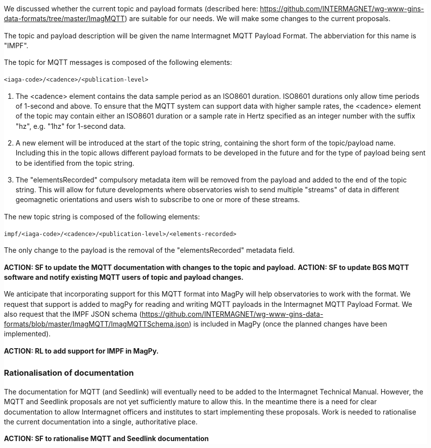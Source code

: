 We discussed whether the current topic and payload formats (described here: https://github.com/INTERMAGNET/wg-www-gins-data-formats/tree/master/ImagMQTT) are suitable for our needs. We will make some changes to the current proposals.

The topic and payload description will be given the name Intermagnet MQTT Payload Format. The abberviation for this name is "IMPF".

The topic for MQTT messages is composed of the following elements:

```
<iaga-code>/<cadence>/<publication-level>
```

1. The \<cadence> element contains the data sample period as an ISO8601 duration. ISO8601 durations only allow time periods of 1-second and above. To ensure that the MQTT system can support data with higher sample rates, the \<cadence> element of the topic may contain either an ISO8601 duration or a sample rate in Hertz specified as an integer number with the suffix "hz", e.g. "1hz" for 1-second data.

2. A new element will be introduced at the start of the topic string, containing the short form of the topic/payload name. Including this in the topic allows different payload formats to be developed in the future and for the type of payload being sent to be identified from the topic string.

3. The "elementsRecorded" compulsory metadata item will be removed from the payload and added to the end of the topic string. This will allow for future developments where observatories wish to send multiple "streams" of data in different geomagnetic orientations and users wish to subscribe to one or more of these streams.

The new topic string is composed of the following elements:

```
impf/<iaga-code>/<cadence>/<publication-level>/<elements-recorded>
```

The only change to the payload is the removal of the "elementsRecorded" metadata field.

**ACTION: SF to update the MQTT documentation with changes to the topic and payload.**
**ACTION: SF to update BGS MQTT software and notify existing MQTT users of topic and payload changes.**

We anticipate that incorporating support for this MQTT format into MagPy will help observatories to work with the format. We request that support is added to magPy for reading and writing MQTT payloads in the Intermagnet MQTT Payload Format. We also request that the IMPF JSON schema (https://github.com/INTERMAGNET/wg-www-gins-data-formats/blob/master/ImagMQTT/ImagMQTTSchema.json) is included in MagPy (once the planned changes have been implemented).

**ACTION: RL to add support for IMPF in MagPy.**

### Rationalisation of documentation

The documentation for MQTT (and Seedlink) will eventually need to be added to the Intermagnet Technical Manual. However, the MQTT and Seedlink proposals are not yet sufficiently mature to allow this. In the meantime there is a need for clear documentation to allow Intermagnet officers and institutes to start implementing these proposals. Work is needed to rationalise the current documentation into a single, authoritative place.

**ACTION: SF to rationalise MQTT and Seedlink documentation**
